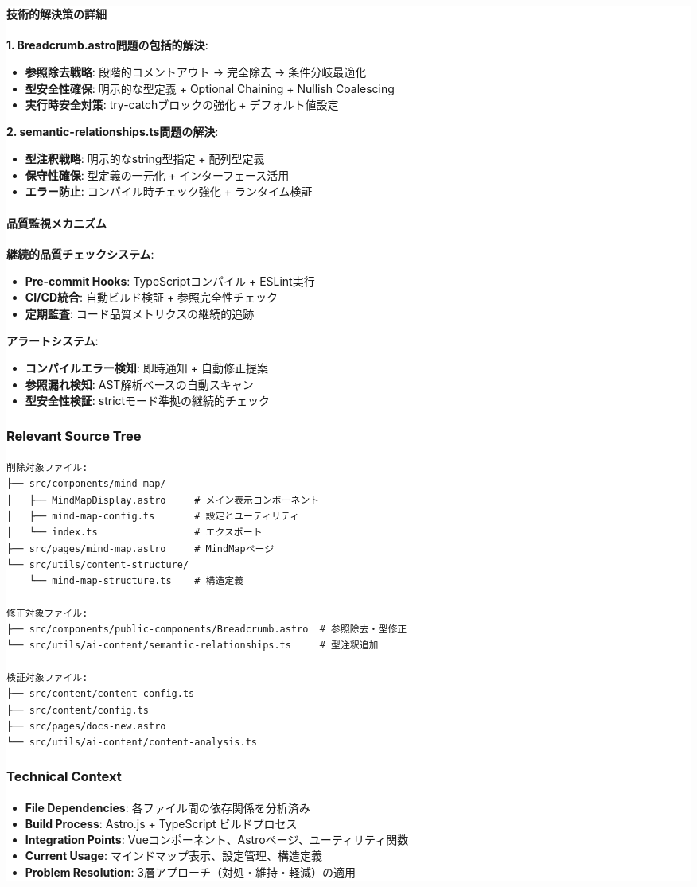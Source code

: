 #### 技術的解決策の詳細

**1. Breadcrumb.astro問題の包括的解決**:
- **参照除去戦略**: 段階的コメントアウト → 完全除去 → 条件分岐最適化
- **型安全性確保**: 明示的な型定義 + Optional Chaining + Nullish Coalescing
- **実行時安全対策**: try-catchブロックの強化 + デフォルト値設定

**2. semantic-relationships.ts問題の解決**:
- **型注釈戦略**: 明示的なstring型指定 + 配列型定義
- **保守性確保**: 型定義の一元化 + インターフェース活用
- **エラー防止**: コンパイル時チェック強化 + ランタイム検証

#### 品質監視メカニズム

**継続的品質チェックシステム**:
- **Pre-commit Hooks**: TypeScriptコンパイル + ESLint実行
- **CI/CD統合**: 自動ビルド検証 + 参照完全性チェック
- **定期監査**: コード品質メトリクスの継続的追跡

**アラートシステム**:
- **コンパイルエラー検知**: 即時通知 + 自動修正提案
- **参照漏れ検知**: AST解析ベースの自動スキャン
- **型安全性検証**: strictモード準拠の継続的チェック

### Relevant Source Tree
```
削除対象ファイル:
├── src/components/mind-map/
│   ├── MindMapDisplay.astro     # メイン表示コンポーネント
│   ├── mind-map-config.ts       # 設定とユーティリティ
│   └── index.ts                 # エクスポート
├── src/pages/mind-map.astro     # MindMapページ
└── src/utils/content-structure/
    └── mind-map-structure.ts    # 構造定義

修正対象ファイル:
├── src/components/public-components/Breadcrumb.astro  # 参照除去・型修正
└── src/utils/ai-content/semantic-relationships.ts     # 型注釈追加

検証対象ファイル:
├── src/content/content-config.ts
├── src/content/config.ts
├── src/pages/docs-new.astro
└── src/utils/ai-content/content-analysis.ts
```

### Technical Context
- **File Dependencies**: 各ファイル間の依存関係を分析済み
- **Build Process**: Astro.js + TypeScript ビルドプロセス
- **Integration Points**: Vueコンポーネント、Astroページ、ユーティリティ関数
- **Current Usage**: マインドマップ表示、設定管理、構造定義
- **Problem Resolution**: 3層アプローチ（対処・維持・軽減）の適用
